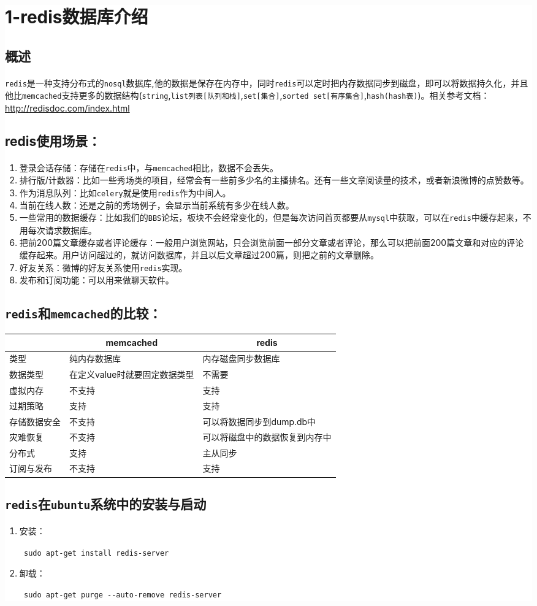# 1-redis数据库介绍

## 概述

`redis`是一种支持分布式的`nosql`数据库,他的数据是保存在内存中，同时`redis`可以定时把内存数据同步到磁盘，即可以将数据持久化，并且他比`memcached`支持更多的数据结构(`string`,`list列表[队列和栈]`,`set[集合]`,`sorted set[有序集合]`,`hash(hash表)`)。相关参考文档：http://redisdoc.com/index.html

## redis使用场景：

1. 登录会话存储：存储在`redis`中，与`memcached`相比，数据不会丢失。
2. 排行版/计数器：比如一些秀场类的项目，经常会有一些前多少名的主播排名。还有一些文章阅读量的技术，或者新浪微博的点赞数等。
3. 作为消息队列：比如`celery`就是使用`redis`作为中间人。
4. 当前在线人数：还是之前的秀场例子，会显示当前系统有多少在线人数。
5. 一些常用的数据缓存：比如我们的`BBS`论坛，板块不会经常变化的，但是每次访问首页都要从`mysql`中获取，可以在`redis`中缓存起来，不用每次请求数据库。
6. 把前200篇文章缓存或者评论缓存：一般用户浏览网站，只会浏览前面一部分文章或者评论，那么可以把前面200篇文章和对应的评论缓存起来。用户访问超过的，就访问数据库，并且以后文章超过200篇，则把之前的文章删除。
7. 好友关系：微博的好友关系使用`redis`实现。
8. 发布和订阅功能：可以用来做聊天软件。

## `redis`和`memcached`的比较：

|              | memcached                     | redis                          |
| ------------ | ----------------------------- | ------------------------------ |
| 类型         | 纯内存数据库                  | 内存磁盘同步数据库             |
| 数据类型     | 在定义value时就要固定数据类型 | 不需要                         |
| 虚拟内存     | 不支持                        | 支持                           |
| 过期策略     | 支持                          | 支持                           |
| 存储数据安全 | 不支持                        | 可以将数据同步到dump.db中      |
| 灾难恢复     | 不支持                        | 可以将磁盘中的数据恢复到内存中 |
| 分布式       | 支持                          | 主从同步                       |
| 订阅与发布   | 不支持                        | 支持                           |

## `redis`在`ubuntu`系统中的安装与启动

1. 安装：

   ```
    sudo apt-get install redis-server
   ```

2. 卸载：

   ```
    sudo apt-get purge --auto-remove redis-server
   ```
